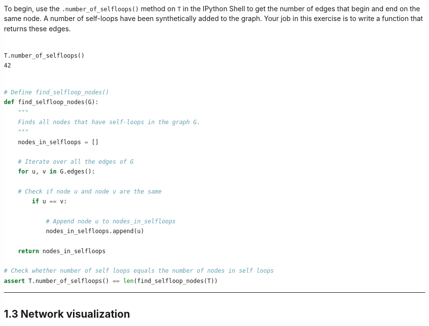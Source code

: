 


 To begin, use the
 `.number_of_selfloops()`
 method on
 `T`
 in the IPython Shell to get the number of edges that begin and end on the same node. A number of self-loops have been synthetically added to the graph. Your job in this exercise is to write a function that returns these edges.





```

T.number_of_selfloops()
42

```




```python

# Define find_selfloop_nodes()
def find_selfloop_nodes(G):
    """
    Finds all nodes that have self-loops in the graph G.
    """
    nodes_in_selfloops = []

    # Iterate over all the edges of G
    for u, v in G.edges():

    # Check if node u and node v are the same
        if u == v:

            # Append node u to nodes_in_selfloops
            nodes_in_selfloops.append(u)

    return nodes_in_selfloops

# Check whether number of self loops equals the number of nodes in self loops
assert T.number_of_selfloops() == len(find_selfloop_nodes(T))

```




---


## **1.3 Network visualization**


